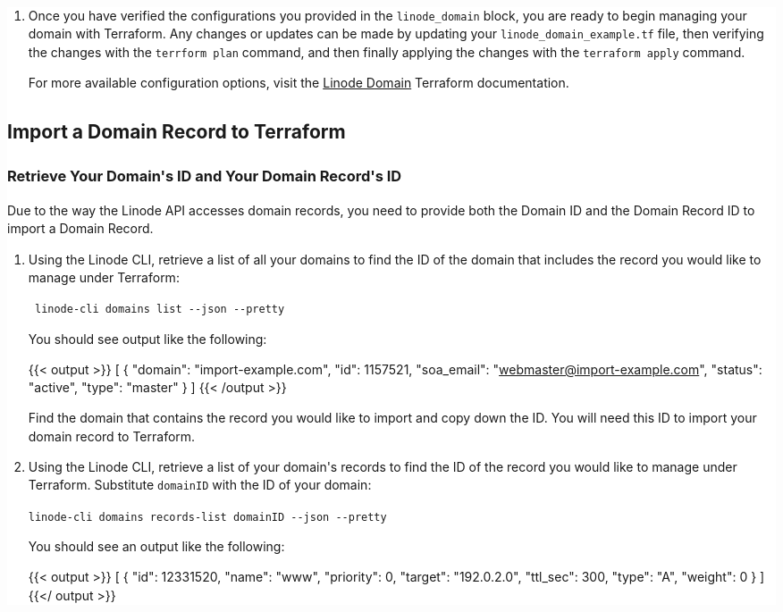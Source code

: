 1. Once you have verified the configurations you provided in the `linode_domain` block, you are ready to begin managing your domain with Terraform. Any changes or updates can be made by updating your `linode_domain_example.tf` file, then verifying the changes with the `terrform plan` command, and then finally applying the changes with the `terraform apply` command.

    For more available configuration options, visit the [Linode Domain](https://www.terraform.io/docs/providers/linode/r/domain.html) Terraform documentation.

## Import a Domain Record to Terraform

### Retrieve Your Domain's ID and Your Domain Record's ID

Due to the way the Linode API accesses domain records, you need to provide both the Domain ID and the Domain Record ID to import a Domain Record.

1. Using the Linode CLI, retrieve a list of all your domains to find the ID of the domain that includes the record you would like to manage under Terraform:

        linode-cli domains list --json --pretty

    You should see output like the following:

    {{< output >}}
[
  {
    "domain": "import-example.com",
    "id": 1157521,
    "soa_email": "webmaster@import-example.com",
    "status": "active",
    "type": "master"
  }
]
{{< /output >}}

    Find the domain that contains the record you would like to import and copy down the ID. You will need this ID to import your domain record to Terraform.

1.  Using the Linode CLI, retrieve a list of your domain's records to find the ID of the record you would like to manage under Terraform. Substitute `domainID` with the ID of your domain:

        linode-cli domains records-list domainID --json --pretty

    You should see an output like the following:

    {{< output >}}
[
  {
    "id": 12331520,
    "name": "www",
    "priority": 0,
    "target": "192.0.2.0",
    "ttl_sec": 300,
    "type": "A",
    "weight": 0
  }
]
{{</ output >}}

